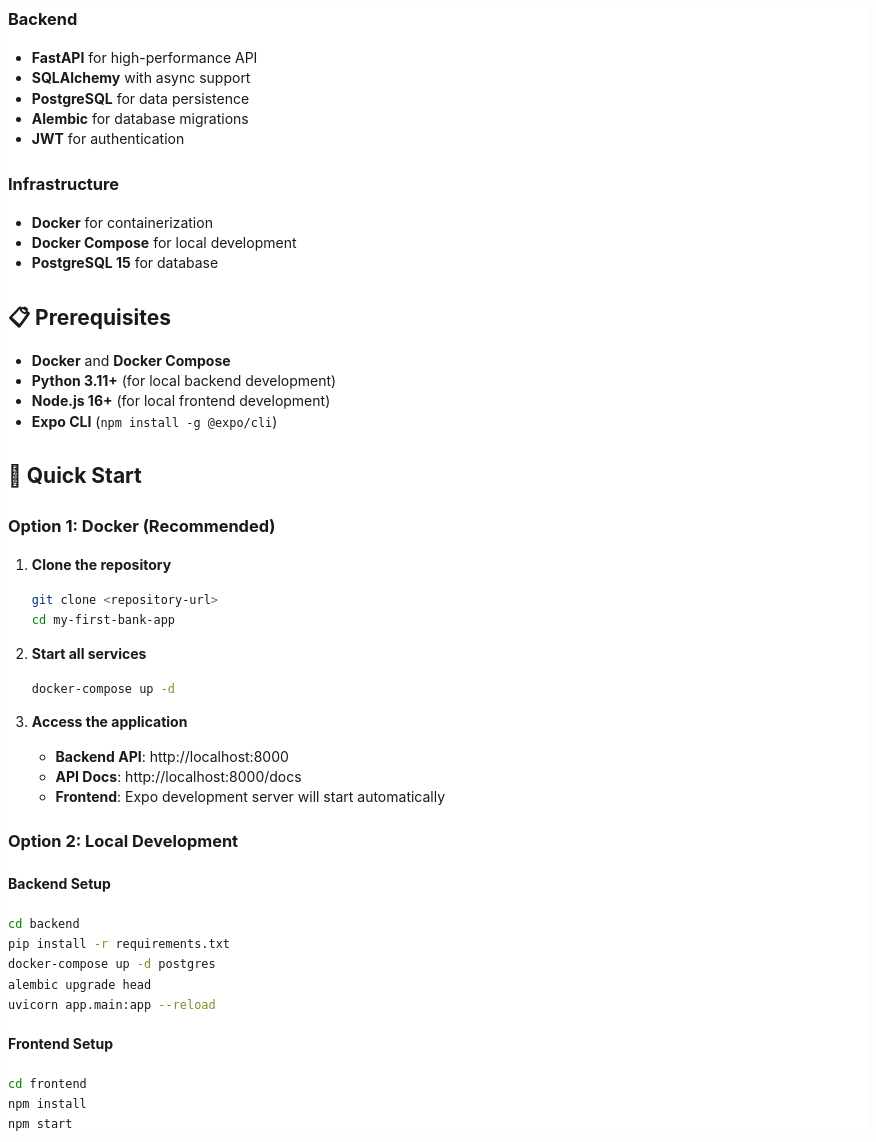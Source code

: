 ### Backend
- **FastAPI** for high-performance API
- **SQLAlchemy** with async support
- **PostgreSQL** for data persistence
- **Alembic** for database migrations
- **JWT** for authentication

### Infrastructure
- **Docker** for containerization
- **Docker Compose** for local development
- **PostgreSQL 15** for database

## 📋 Prerequisites

- **Docker** and **Docker Compose**
- **Python 3.11+** (for local backend development)
- **Node.js 16+** (for local frontend development)
- **Expo CLI** (`npm install -g @expo/cli`)

## 🚀 Quick Start

### Option 1: Docker (Recommended)

1. **Clone the repository**
   ```bash
   git clone <repository-url>
   cd my-first-bank-app
   ```

2. **Start all services**
   ```bash
   docker-compose up -d
   ```

3. **Access the application**
   - **Backend API**: http://localhost:8000
   - **API Docs**: http://localhost:8000/docs
   - **Frontend**: Expo development server will start automatically

### Option 2: Local Development

#### Backend Setup
```bash
cd backend
pip install -r requirements.txt
docker-compose up -d postgres
alembic upgrade head
uvicorn app.main:app --reload
```

#### Frontend Setup
```bash
cd frontend
npm install
npm start
```
